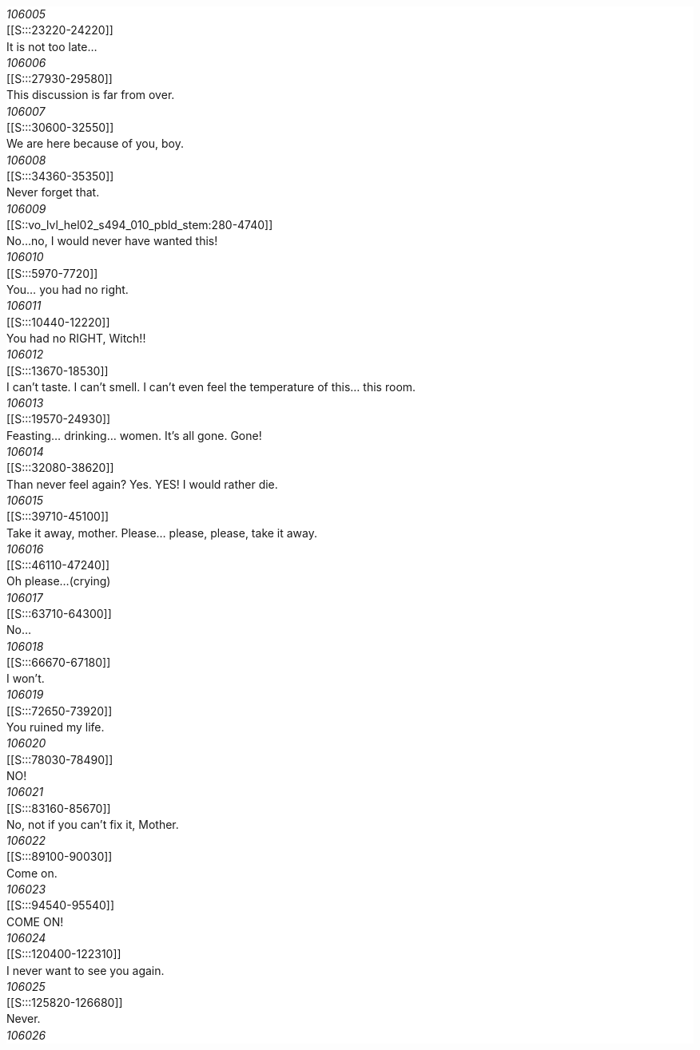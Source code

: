 *106005*<br />
[[S:::23220-24220]]<br />
It is not too late…<br />
*106006*<br />
[[S:::27930-29580]]<br />
This discussion is far from over.<br />
*106007*<br />
[[S:::30600-32550]]<br />
We are here because of you, boy.<br />
*106008*<br />
[[S:::34360-35350]]<br />
Never forget that.<br />
*106009*<br />
[[S::vo_lvl_hel02_s494_010_pbld_stem:280-4740]]<br />
No…no, I would never have wanted this!<br />
*106010*<br />
[[S:::5970-7720]]<br />
You… you had no right.<br />
*106011*<br />
[[S:::10440-12220]]<br />
You had no RIGHT, Witch!!<br />
*106012*<br />
[[S:::13670-18530]]<br />
I can’t taste. I can’t smell. I can’t even feel the temperature of this… this room.<br />
*106013*<br />
[[S:::19570-24930]]<br />
Feasting… drinking… women. It’s all gone. Gone!<br />
*106014*<br />
[[S:::32080-38620]]<br />
Than never feel again? Yes. YES! I would rather die.<br />
*106015*<br />
[[S:::39710-45100]]<br />
Take it away, mother. Please… please, please, take it away.<br />
*106016*<br />
[[S:::46110-47240]]<br />
Oh please…(crying)<br />
*106017*<br />
[[S:::63710-64300]]<br />
No…<br />
*106018*<br />
[[S:::66670-67180]]<br />
I won’t.<br />
*106019*<br />
[[S:::72650-73920]]<br />
You ruined my life.<br />
*106020*<br />
[[S:::78030-78490]]<br />
NO!<br />
*106021*<br />
[[S:::83160-85670]]<br />
No, not if you can’t fix it, Mother.<br />
*106022*<br />
[[S:::89100-90030]]<br />
Come on.<br />
*106023*<br />
[[S:::94540-95540]]<br />
COME ON!<br />
*106024*<br />
[[S:::120400-122310]]<br />
I never want to see you again.<br />
*106025*<br />
[[S:::125820-126680]]<br />
Never.<br />
*106026*<br />